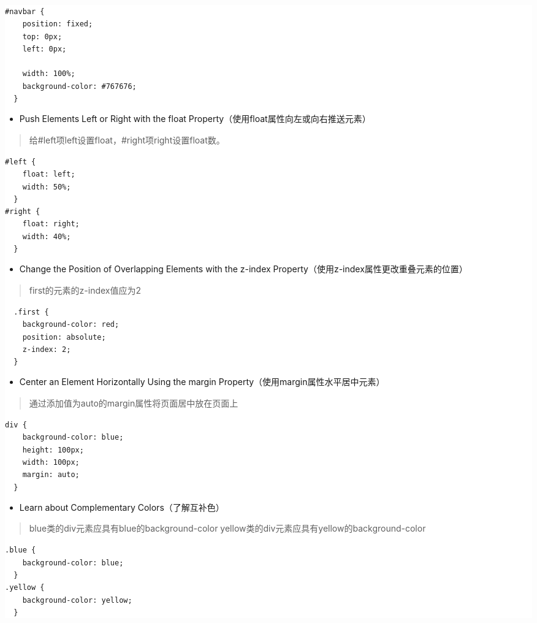 ```
#navbar {
    position: fixed;
    top: 0px;
    left: 0px;
    
    width: 100%;
    background-color: #767676;
  }
```

* Push Elements Left or Right with the float Property（使用float属性向左或向右推送元素）

> 给#left项left设置float，#right项right设置float数。

```
#left {
    float: left;
    width: 50%;
  }
#right {
    float: right;
    width: 40%;
  }
```

*  Change the Position of Overlapping Elements with the z-index Property（使用z-index属性更改重叠元素的位置）

> first的元素的z-index值应为2

```
  .first {
    background-color: red;
    position: absolute;
    z-index: 2;
  }
```

* Center an Element Horizontally Using the margin Property（使用margin属性水平居中元素）

> 通过添加值为auto的margin属性将页面居中放在页面上

```
div {
    background-color: blue;
    height: 100px;
    width: 100px;
    margin: auto;
  }
```

* Learn about Complementary Colors（了解互补色）

> blue类的div元素应具有blue的background-color
yellow类的div元素应具有yellow的background-color

```
.blue {
    background-color: blue;
  }
.yellow {
    background-color: yellow;
  }
```
